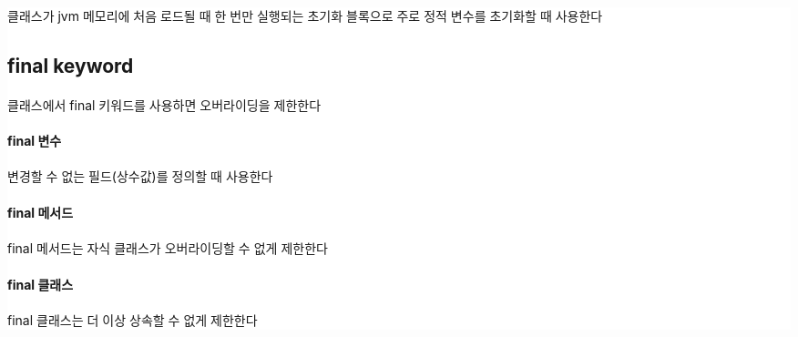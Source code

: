 클래스가 jvm 메모리에 처음 로드될 때 한 번만 실행되는 초기화 블록으로 주로 정적 변수를 초기화할 때 사용한다


## final keyword

클래스에서 final 키워드를 사용하면 오버라이딩을 제한한다

#### final 변수

변경할 수 없는 필드(상수값)를 정의할 때 사용한다

#### final 메서드

final 메서드는 자식 클래스가 오버라이딩할 수 없게 제한한다

#### final 클래스

final 클래스는 더 이상 상속할 수 없게 제한한다


